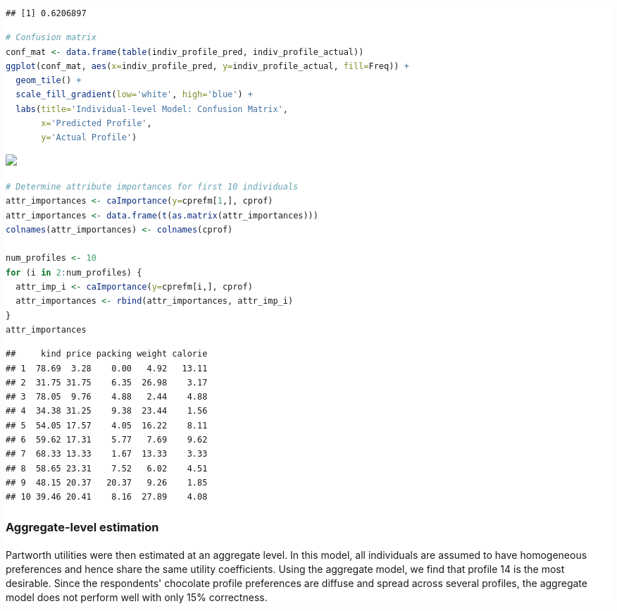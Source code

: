 ```
## [1] 0.6206897
```

```r
# Confusion matrix
conf_mat <- data.frame(table(indiv_profile_pred, indiv_profile_actual))
ggplot(conf_mat, aes(x=indiv_profile_pred, y=indiv_profile_actual, fill=Freq)) +
  geom_tile() +
  scale_fill_gradient(low='white', high='blue') +
  labs(title='Individual-level Model: Confusion Matrix',
       x='Predicted Profile', 
       y='Actual Profile')
```

![](MSDS450_Assignment4_CY_files/figure-html/indiv-1.png)

```r
# Determine attribute importances for first 10 individuals
attr_importances <- caImportance(y=cprefm[1,], cprof)
attr_importances <- data.frame(t(as.matrix(attr_importances)))
colnames(attr_importances) <- colnames(cprof)

num_profiles <- 10
for (i in 2:num_profiles) {
  attr_imp_i <- caImportance(y=cprefm[i,], cprof)
  attr_importances <- rbind(attr_importances, attr_imp_i)
}
attr_importances
```

```
##     kind price packing weight calorie
## 1  78.69  3.28    0.00   4.92   13.11
## 2  31.75 31.75    6.35  26.98    3.17
## 3  78.05  9.76    4.88   2.44    4.88
## 4  34.38 31.25    9.38  23.44    1.56
## 5  54.05 17.57    4.05  16.22    8.11
## 6  59.62 17.31    5.77   7.69    9.62
## 7  68.33 13.33    1.67  13.33    3.33
## 8  58.65 23.31    7.52   6.02    4.51
## 9  48.15 20.37   20.37   9.26    1.85
## 10 39.46 20.41    8.16  27.89    4.08
```


### Aggregate-level estimation

Partworth utilities were then estimated at an aggregate level.  In this model, all individuals are assumed to have homogeneous preferences and hence share the same utility coefficients. Using the aggregate model, we find that profile 14 is the most desirable.  Since the respondents' chocolate profile preferences are diffuse and spread across several profiles, the aggregate model does not perform well with only 15% correctness.    

